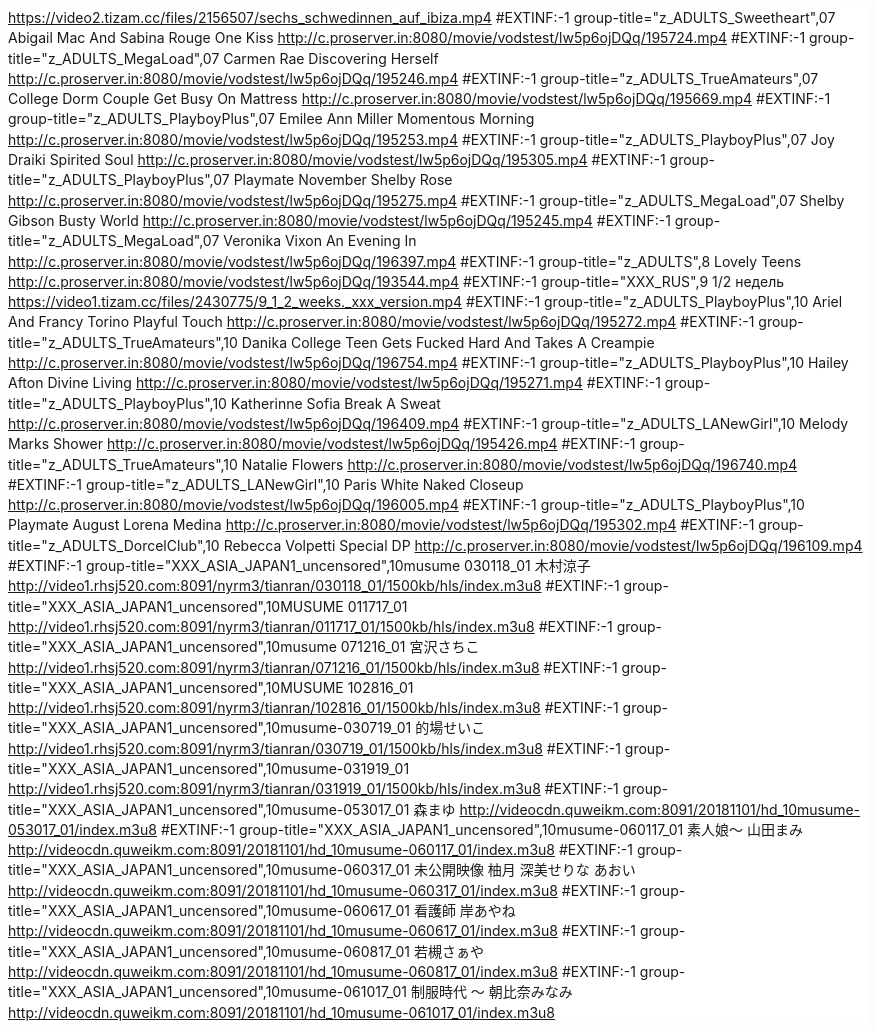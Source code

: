 https://video2.tizam.cc/files/2156507/sechs_schwedinnen_auf_ibiza.mp4
#EXTINF:-1 group-title="z_ADULTS_Sweetheart",07 Abigail Mac And Sabina Rouge One Kiss
http://c.proserver.in:8080/movie/vodstest/lw5p6ojDQq/195724.mp4
#EXTINF:-1 group-title="z_ADULTS_MegaLoad",07 Carmen Rae Discovering Herself
http://c.proserver.in:8080/movie/vodstest/lw5p6ojDQq/195246.mp4
#EXTINF:-1 group-title="z_ADULTS_TrueAmateurs",07 College Dorm Couple Get Busy On Mattress
http://c.proserver.in:8080/movie/vodstest/lw5p6ojDQq/195669.mp4
#EXTINF:-1 group-title="z_ADULTS_PlayboyPlus",07 Emilee Ann Miller Momentous Morning
http://c.proserver.in:8080/movie/vodstest/lw5p6ojDQq/195253.mp4
#EXTINF:-1 group-title="z_ADULTS_PlayboyPlus",07 Joy Draiki Spirited Soul
http://c.proserver.in:8080/movie/vodstest/lw5p6ojDQq/195305.mp4
#EXTINF:-1 group-title="z_ADULTS_PlayboyPlus",07 Playmate November  Shelby Rose
http://c.proserver.in:8080/movie/vodstest/lw5p6ojDQq/195275.mp4
#EXTINF:-1 group-title="z_ADULTS_MegaLoad",07 Shelby Gibson Busty World
http://c.proserver.in:8080/movie/vodstest/lw5p6ojDQq/195245.mp4
#EXTINF:-1 group-title="z_ADULTS_MegaLoad",07 Veronika Vixon An Evening In
http://c.proserver.in:8080/movie/vodstest/lw5p6ojDQq/196397.mp4
#EXTINF:-1 group-title="z_ADULTS",8 Lovely Teens
http://c.proserver.in:8080/movie/vodstest/lw5p6ojDQq/193544.mp4
#EXTINF:-1 group-title="XXX_RUS",9 1/2 недель
https://video1.tizam.cc/files/2430775/9_1_2_weeks._xxx_version.mp4
#EXTINF:-1 group-title="z_ADULTS_PlayboyPlus",10 Ariel And Francy Torino Playful Touch
http://c.proserver.in:8080/movie/vodstest/lw5p6ojDQq/195272.mp4
#EXTINF:-1 group-title="z_ADULTS_TrueAmateurs",10 Danika College Teen Gets Fucked Hard And Takes A Creampie
http://c.proserver.in:8080/movie/vodstest/lw5p6ojDQq/196754.mp4
#EXTINF:-1 group-title="z_ADULTS_PlayboyPlus",10 Hailey Afton Divine Living
http://c.proserver.in:8080/movie/vodstest/lw5p6ojDQq/195271.mp4
#EXTINF:-1 group-title="z_ADULTS_PlayboyPlus",10 Katherinne Sofia Break A Sweat
http://c.proserver.in:8080/movie/vodstest/lw5p6ojDQq/196409.mp4
#EXTINF:-1 group-title="z_ADULTS_LANewGirl",10 Melody Marks Shower
http://c.proserver.in:8080/movie/vodstest/lw5p6ojDQq/195426.mp4
#EXTINF:-1 group-title="z_ADULTS_TrueAmateurs",10 Natalie Flowers
http://c.proserver.in:8080/movie/vodstest/lw5p6ojDQq/196740.mp4
#EXTINF:-1 group-title="z_ADULTS_LANewGirl",10 Paris White Naked Closeup
http://c.proserver.in:8080/movie/vodstest/lw5p6ojDQq/196005.mp4
#EXTINF:-1 group-title="z_ADULTS_PlayboyPlus",10 Playmate August  Lorena Medina
http://c.proserver.in:8080/movie/vodstest/lw5p6ojDQq/195302.mp4
#EXTINF:-1 group-title="z_ADULTS_DorcelClub",10 Rebecca Volpetti Special DP
http://c.proserver.in:8080/movie/vodstest/lw5p6ojDQq/196109.mp4
#EXTINF:-1 group-title="XXX_ASIA_JAPAN1_uncensored",10musume  030118_01 木村涼子
http://video1.rhsj520.com:8091/nyrm3/tianran/030118_01/1500kb/hls/index.m3u8
#EXTINF:-1 group-title="XXX_ASIA_JAPAN1_uncensored",10MUSUME 011717_01
http://video1.rhsj520.com:8091/nyrm3/tianran/011717_01/1500kb/hls/index.m3u8
#EXTINF:-1 group-title="XXX_ASIA_JAPAN1_uncensored",10musume 071216_01 宮沢さちこ
http://video1.rhsj520.com:8091/nyrm3/tianran/071216_01/1500kb/hls/index.m3u8
#EXTINF:-1 group-title="XXX_ASIA_JAPAN1_uncensored",10MUSUME 102816_01
http://video1.rhsj520.com:8091/nyrm3/tianran/102816_01/1500kb/hls/index.m3u8
#EXTINF:-1 group-title="XXX_ASIA_JAPAN1_uncensored",10musume-030719_01 的場せいこ
http://video1.rhsj520.com:8091/nyrm3/tianran/030719_01/1500kb/hls/index.m3u8
#EXTINF:-1 group-title="XXX_ASIA_JAPAN1_uncensored",10musume-031919_01
http://video1.rhsj520.com:8091/nyrm3/tianran/031919_01/1500kb/hls/index.m3u8
#EXTINF:-1 group-title="XXX_ASIA_JAPAN1_uncensored",10musume-053017_01   森まゆ
http://videocdn.quweikm.com:8091/20181101/hd_10musume-053017_01/index.m3u8
#EXTINF:-1 group-title="XXX_ASIA_JAPAN1_uncensored",10musume-060117_01   素人娘～ 山田まみ
http://videocdn.quweikm.com:8091/20181101/hd_10musume-060117_01/index.m3u8
#EXTINF:-1 group-title="XXX_ASIA_JAPAN1_uncensored",10musume-060317_01  未公開映像 柚月 深美せりな あおい
http://videocdn.quweikm.com:8091/20181101/hd_10musume-060317_01/index.m3u8
#EXTINF:-1 group-title="XXX_ASIA_JAPAN1_uncensored",10musume-060617_01   看護師 岸あやね
http://videocdn.quweikm.com:8091/20181101/hd_10musume-060617_01/index.m3u8
#EXTINF:-1 group-title="XXX_ASIA_JAPAN1_uncensored",10musume-060817_01   若槻さぁや
http://videocdn.quweikm.com:8091/20181101/hd_10musume-060817_01/index.m3u8
#EXTINF:-1 group-title="XXX_ASIA_JAPAN1_uncensored",10musume-061017_01   制服時代 ～ 朝比奈みなみ
http://videocdn.quweikm.com:8091/20181101/hd_10musume-061017_01/index.m3u8